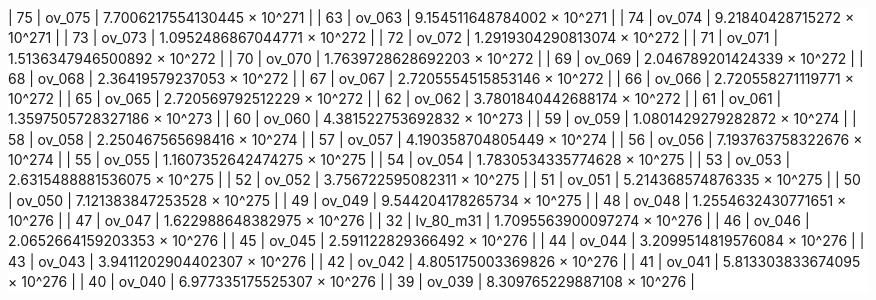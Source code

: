 | 75 | ov_075 | 7.7006217554130445 × 10^271 |
| 63 | ov_063 | 9.154511648784002 × 10^271 |
| 74 | ov_074 | 9.21840428715272 × 10^271 |
| 73 | ov_073 | 1.0952486867044771 × 10^272 |
| 72 | ov_072 | 1.2919304290813074 × 10^272 |
| 71 | ov_071 | 1.5136347946500892 × 10^272 |
| 70 | ov_070 | 1.7639728628692203 × 10^272 |
| 69 | ov_069 | 2.046789201424339 × 10^272 |
| 68 | ov_068 | 2.36419579237053 × 10^272 |
| 67 | ov_067 | 2.7205554515853146 × 10^272 |
| 66 | ov_066 | 2.720558271119771 × 10^272 |
| 65 | ov_065 | 2.720569792512229 × 10^272 |
| 62 | ov_062 | 3.7801840442688174 × 10^272 |
| 61 | ov_061 | 1.3597505728327186 × 10^273 |
| 60 | ov_060 | 4.381522753692832 × 10^273 |
| 59 | ov_059 | 1.0801429279282872 × 10^274 |
| 58 | ov_058 | 2.250467565698416 × 10^274 |
| 57 | ov_057 | 4.190358704805449 × 10^274 |
| 56 | ov_056 | 7.193763758322676 × 10^274 |
| 55 | ov_055 | 1.1607352642474275 × 10^275 |
| 54 | ov_054 | 1.7830534335774628 × 10^275 |
| 53 | ov_053 | 2.6315488881536075 × 10^275 |
| 52 | ov_052 | 3.756722595082311 × 10^275 |
| 51 | ov_051 | 5.214368574876335 × 10^275 |
| 50 | ov_050 | 7.121383847253528 × 10^275 |
| 49 | ov_049 | 9.544204178265734 × 10^275 |
| 48 | ov_048 | 1.2554632430771651 × 10^276 |
| 47 | ov_047 | 1.622988648382975 × 10^276 |
| 32 | lv_80_m31 | 1.7095563900097274 × 10^276 |
| 46 | ov_046 | 2.0652664159203353 × 10^276 |
| 45 | ov_045 | 2.591122829366492 × 10^276 |
| 44 | ov_044 | 3.2099514819576084 × 10^276 |
| 43 | ov_043 | 3.9411202904402307 × 10^276 |
| 42 | ov_042 | 4.805175003369826 × 10^276 |
| 41 | ov_041 | 5.813303833674095 × 10^276 |
| 40 | ov_040 | 6.977335175525307 × 10^276 |
| 39 | ov_039 | 8.309765229887108 × 10^276 |